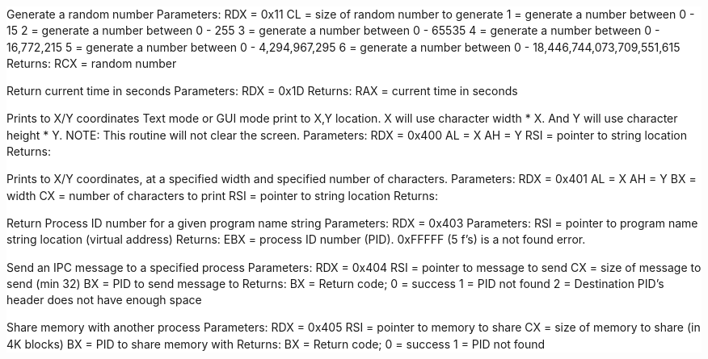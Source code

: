 Generate a random number
Parameters:	RDX = 0x11
		CL = size of random number to generate
			1 = generate a number between 0 - 15
			2 = generate a number between 0 - 255
			3 = generate a number between 0 - 65535
			4 = generate a number between 0 - 16,772,215
			5 = generate a number between 0 - 4,294,967,295
			6 = generate a number between 0 - 18,446,744,073,709,551,615
Returns:	RCX = random number

Return current time in seconds
Parameters:	RDX = 0x1D
Returns:	RAX = current time in seconds

Prints to X/Y coordinates
Text mode or GUI mode print to X,Y location. X will use character width * X. And Y will use character height * Y.
NOTE: This routine will not clear the screen. 
Parameters:	RDX = 0x400
AL = X
		AH = Y
		RSI = pointer to string location
Returns:	<nothing>

Prints to X/Y coordinates, at a specified width and specified number of characters.
Parameters:	RDX = 0x401
		 AL = X
		 AH = Y
		 BX = width
		 CX = number of characters to print
		RSI = pointer to string location
Returns:	<nothing>


Return Process ID number for a given program name string
Parameters:	RDX = 0x403
Parameters:	RSI = pointer to program name string location (virtual address)
Returns:	EBX = process ID number (PID). 0xFFFFF (5 f’s) is a not found error.

Send an IPC message to a specified process 
Parameters:	RDX = 0x404
		RSI = pointer to message to send 
		 CX = size of message to send (min 32)
		 BX = PID to send message to
Returns: 	 BX = Return code;
				0 = success 
				1 = PID not found
				2 = Destination PID’s header does not have enough space

Share memory with another process
Parameters:	RDX = 0x405
		RSI = pointer to memory to share
		 CX = size of memory to share (in 4K blocks)
		 BX = PID to share memory with
Returns: 	 BX = Return code;
				0 = success 
				1 = PID not found
